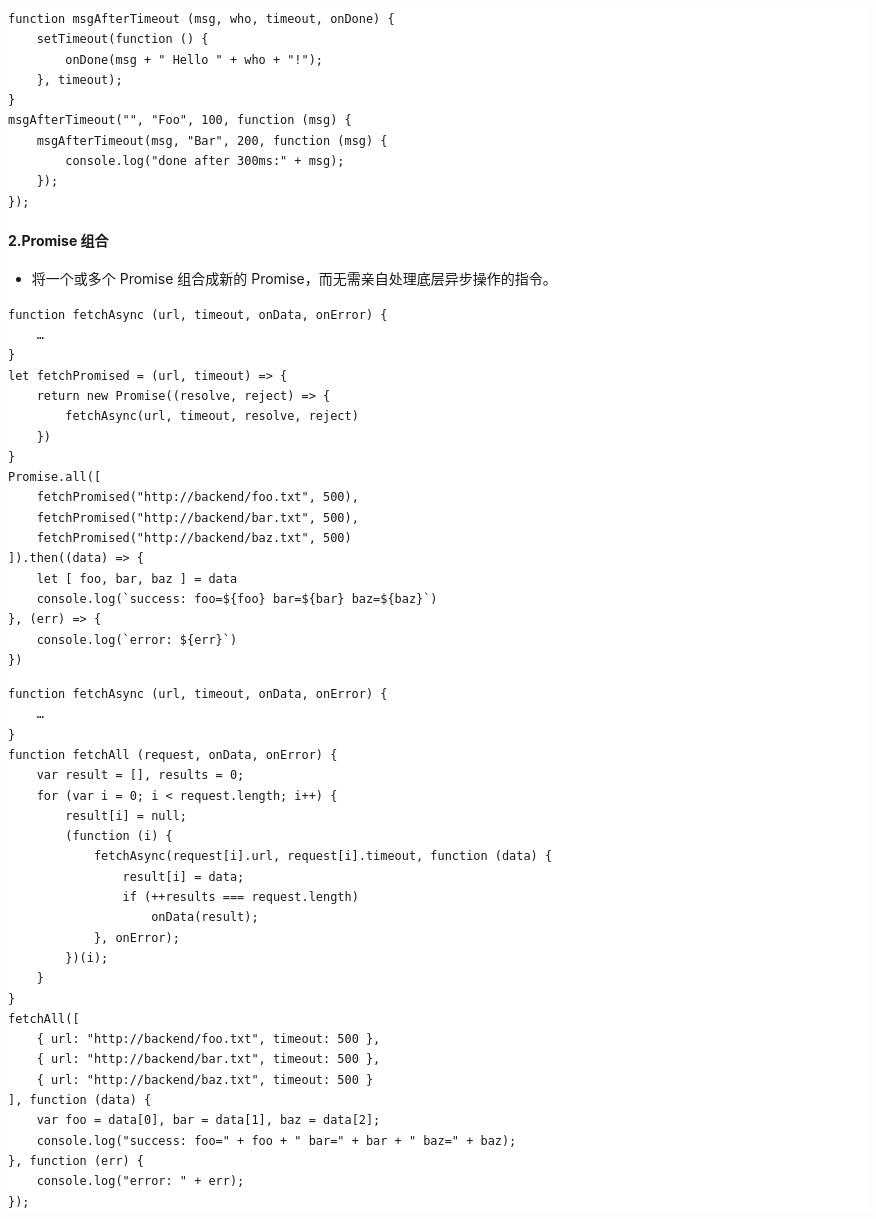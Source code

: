 ```
function msgAfterTimeout (msg, who, timeout, onDone) {
    setTimeout(function () {
        onDone(msg + " Hello " + who + "!");
    }, timeout);
}
msgAfterTimeout("", "Foo", 100, function (msg) {
    msgAfterTimeout(msg, "Bar", 200, function (msg) {
        console.log("done after 300ms:" + msg);
    });
});
```

#### 2.Promise 组合
- 将一个或多个 Promise 组合成新的 Promise，而无需亲自处理底层异步操作的指令。
```
function fetchAsync (url, timeout, onData, onError) {
    …
}
let fetchPromised = (url, timeout) => {
    return new Promise((resolve, reject) => {
        fetchAsync(url, timeout, resolve, reject)
    })
}
Promise.all([
    fetchPromised("http://backend/foo.txt", 500),
    fetchPromised("http://backend/bar.txt", 500),
    fetchPromised("http://backend/baz.txt", 500)
]).then((data) => {
    let [ foo, bar, baz ] = data
    console.log(`success: foo=${foo} bar=${bar} baz=${baz}`)
}, (err) => {
    console.log(`error: ${err}`)
})
```
```
function fetchAsync (url, timeout, onData, onError) {
    …
}
function fetchAll (request, onData, onError) {
    var result = [], results = 0;
    for (var i = 0; i < request.length; i++) {
        result[i] = null;
        (function (i) {
            fetchAsync(request[i].url, request[i].timeout, function (data) {
                result[i] = data;
                if (++results === request.length)
                    onData(result);
            }, onError);
        })(i);
    }
}
fetchAll([
    { url: "http://backend/foo.txt", timeout: 500 },
    { url: "http://backend/bar.txt", timeout: 500 },
    { url: "http://backend/baz.txt", timeout: 500 }
], function (data) {
    var foo = data[0], bar = data[1], baz = data[2];
    console.log("success: foo=" + foo + " bar=" + bar + " baz=" + baz);
}, function (err) {
    console.log("error: " + err);
});
```
